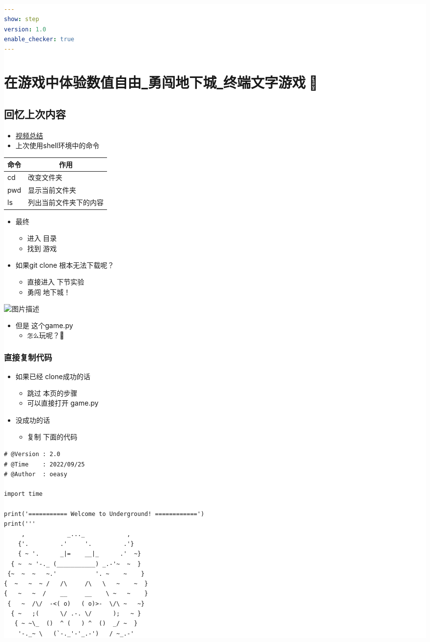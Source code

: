 ```yaml
---
show: step
version: 1.0
enable_checker: true
---
```


#  在游戏中体验数值自由_勇闯地下城_终端文字游戏  🥋

## 回忆上次内容

- [视频总结](https://www.bilibili.com/video/BV1eb421e7eR)
- 上次使用shell环境中的命令

| 命令 | 作用 |
|---|---|
| cd | 改变文件夹 |
| pwd |  显示当前文件夹 |
| ls |  列出当前文件夹下的内容 |

- 最终 
	- 进入 目录
	- 找到 游戏

- 如果git clone 根本无法下载呢？
	- 直接进入 下节实验
	- 勇闯 地下城！

![图片描述](https://doc.shiyanlou.com/courses/uid1190679-20230912-1694497588914)

- 但是 这个game.py
	- `怎么`玩呢？🤔

### 直接复制代码

- 如果已经 clone成功的话
	- 跳过 本页的步骤
	- 可以直接打开 game.py

- 没成功的话
	- 复制 下面的代码

```
# @Version : 2.0  
# @Time    : 2022/09/25  
# @Author  : oeasy

import time

print('=========== Welcome to Underground! ============')
print('''
     ,            _..._            ,
    {'.         .'     '.         .'}
    { ~ '.      _|=    __|_      .'  ~}
  { ~  ~ '-._ (___________) _.-'~  ~  }
 {~  ~  ~   ~.'           '. ~    ~    }
{  ~   ~  ~ /   /\     /\   \   ~    ~  }
{   ~   ~  /    __     __    \ ~   ~    }
 {   ~  /\/  -<( o)   ( o)>-  \/\ ~   ~}
  { ~   ;(      \/ .-. \/      );   ~ }
   { ~ ~\_  ()  ^ (   ) ^  ()  _/ ~  }
    '-._~ \   (`-._'-'_.-')   / ~_.-'
```